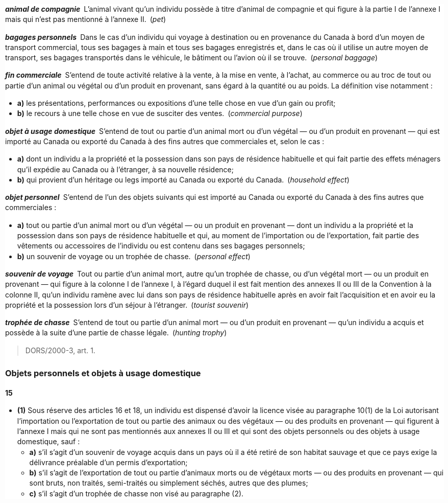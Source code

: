 ***animal de compagnie*** L’animal vivant qu’un individu possède à titre d’animal de compagnie et qui figure à la partie I de l’annexe I mais qui n’est pas mentionné à l’annexe II. (*pet*)

***bagages personnels*** Dans le cas d’un individu qui voyage à destination ou en provenance du Canada à bord d’un moyen de transport commercial, tous ses bagages à main et tous ses bagages enregistrés et, dans le cas où il utilise un autre moyen de transport, ses bagages transportés dans le véhicule, le bâtiment ou l’avion où il se trouve. (*personal baggage*)

***fin commerciale*** S’entend de toute activité relative à la vente, à la mise en vente, à l’achat, au commerce ou au troc de tout ou partie d’un animal ou végétal ou d’un produit en provenant, sans égard à la quantité ou au poids. La définition vise notamment :
- **a)** les présentations, performances ou expositions d’une telle chose en vue d’un gain ou profit;
- **b)** le recours à une telle chose en vue de susciter des ventes. (*commercial purpose*)

***objet à usage domestique*** S’entend de tout ou partie d’un animal mort ou d’un végétal — ou d’un produit en provenant — qui est importé au Canada ou exporté du Canada à des fins autres que commerciales et, selon le cas :
- **a)** dont un individu a la propriété et la possession dans son pays de résidence habituelle et qui fait partie des effets ménagers qu’il expédie au Canada ou à l’étranger, à sa nouvelle résidence;
- **b)** qui provient d’un héritage ou legs importé au Canada ou exporté du Canada. (*household effect*)

***objet personnel*** S’entend de l’un des objets suivants qui est importé au Canada ou exporté du Canada à des fins autres que commerciales :
- **a)** tout ou partie d’un animal mort ou d’un végétal — ou un produit en provenant — dont un individu a la propriété et la possession dans son pays de résidence habituelle et qui, au moment de l’importation ou de l’exportation, fait partie des vêtements ou accessoires de l’individu ou est contenu dans ses bagages personnels;
- **b)** un souvenir de voyage ou un trophée de chasse. (*personal effect*)

***souvenir de voyage*** Tout ou partie d’un animal mort, autre qu’un trophée de chasse, ou d’un végétal mort — ou un produit en provenant — qui figure à la colonne I de l’annexe I, à l’égard duquel il est fait mention des annexes II ou III de la Convention à la colonne II, qu’un individu ramène avec lui dans son pays de résidence habituelle après en avoir fait l’acquisition et en avoir eu la propriété et la possession lors d’un séjour à l’étranger. (*tourist souvenir*)

***trophée de chasse*** S’entend de tout ou partie d’un animal mort — ou d’un produit en provenant — qu’un individu a acquis et possède à la suite d’une partie de chasse légale. (*hunting trophy*) 
> DORS/2000-3, art. 1.





### Objets personnels et objets à usage domestique


**15** 

- **(1)** Sous réserve des articles 16 et 18, un individu est dispensé d’avoir la licence visée au paragraphe 10(1) de la Loi autorisant l’importation ou l’exportation de tout ou partie des animaux ou des végétaux — ou des produits en provenant — qui figurent à l’annexe I mais qui ne sont pas mentionnés aux annexes II ou III et qui sont des objets personnels ou des objets à usage domestique, sauf :
	- **a)** s’il s’agit d’un souvenir de voyage acquis dans un pays où il a été retiré de son habitat sauvage et que ce pays exige la délivrance préalable d’un permis d’exportation;
	- **b)** s’il s’agit de l’exportation de tout ou partie d’animaux morts ou de végétaux morts — ou des produits en provenant — qui sont bruts, non traités, semi-traités ou simplement séchés, autres que des plumes;
	- **c)** s’il s’agit d’un trophée de chasse non visé au paragraphe (2).
